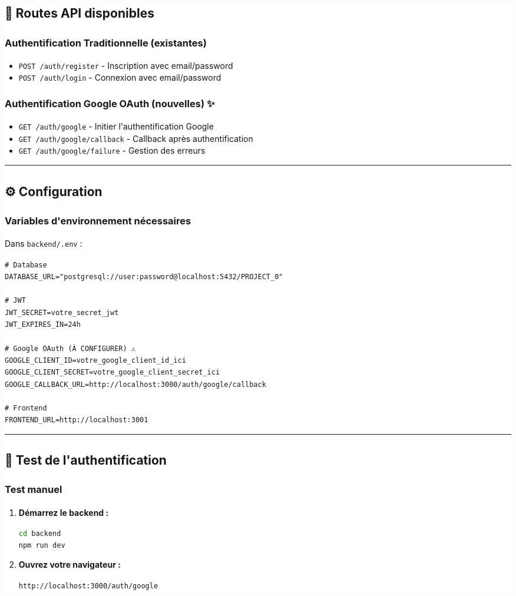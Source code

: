 
## 🔐 Routes API disponibles

### Authentification Traditionnelle (existantes)
- `POST /auth/register` - Inscription avec email/password
- `POST /auth/login` - Connexion avec email/password

### Authentification Google OAuth (nouvelles) ✨
- `GET /auth/google` - Initier l'authentification Google
- `GET /auth/google/callback` - Callback après authentification
- `GET /auth/google/failure` - Gestion des erreurs

---

## ⚙️ Configuration

### Variables d'environnement nécessaires

Dans `backend/.env` :

```env
# Database
DATABASE_URL="postgresql://user:password@localhost:5432/PROJECT_0"

# JWT
JWT_SECRET=votre_secret_jwt
JWT_EXPIRES_IN=24h

# Google OAuth (À CONFIGURER) ⚠️
GOOGLE_CLIENT_ID=votre_google_client_id_ici
GOOGLE_CLIENT_SECRET=votre_google_client_secret_ici
GOOGLE_CALLBACK_URL=http://localhost:3000/auth/google/callback

# Frontend
FRONTEND_URL=http://localhost:3001
```

---

## 🧪 Test de l'authentification

### Test manuel

1. **Démarrez le backend :**
   ```bash
   cd backend
   npm run dev
   ```

2. **Ouvrez votre navigateur :**
   ```
   http://localhost:3000/auth/google
   ```
